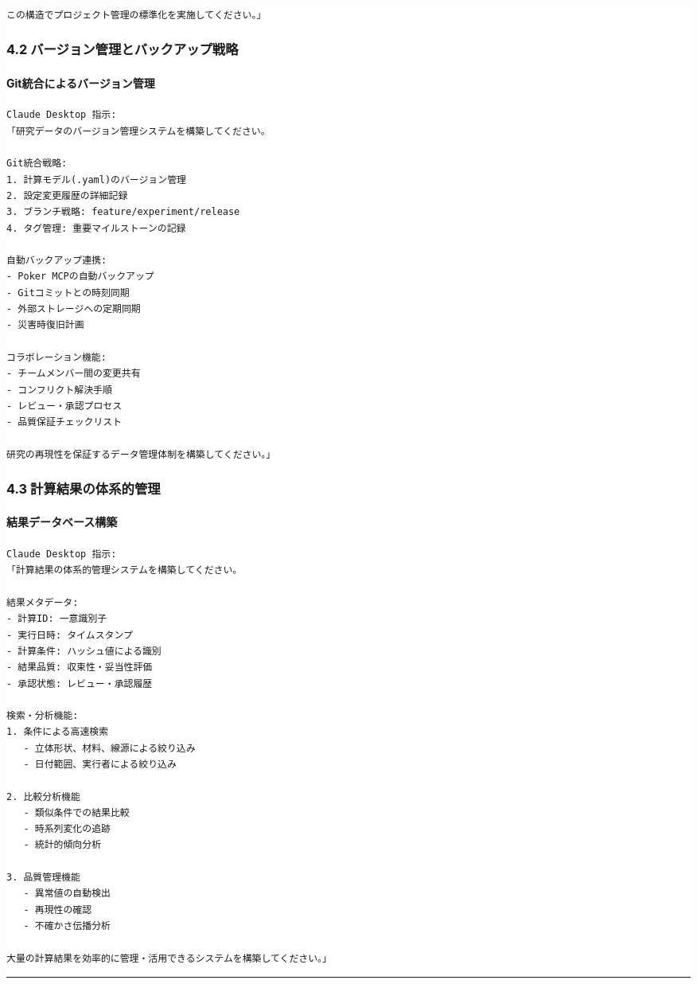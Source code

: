 ```
この構造でプロジェクト管理の標準化を実施してください。」
```

### 4.2 バージョン管理とバックアップ戦略

#### **Git統合によるバージョン管理**
```
Claude Desktop 指示:
「研究データのバージョン管理システムを構築してください。

Git統合戦略:
1. 計算モデル(.yaml)のバージョン管理
2. 設定変更履歴の詳細記録
3. ブランチ戦略: feature/experiment/release
4. タグ管理: 重要マイルストーンの記録

自動バックアップ連携:
- Poker MCPの自動バックアップ
- Gitコミットとの時刻同期
- 外部ストレージへの定期同期
- 災害時復旧計画

コラボレーション機能:
- チームメンバー間の変更共有
- コンフリクト解決手順
- レビュー・承認プロセス
- 品質保証チェックリスト

研究の再現性を保証するデータ管理体制を構築してください。」
```

### 4.3 計算結果の体系的管理

#### **結果データベース構築**
```
Claude Desktop 指示:
「計算結果の体系的管理システムを構築してください。

結果メタデータ:
- 計算ID: 一意識別子
- 実行日時: タイムスタンプ
- 計算条件: ハッシュ値による識別
- 結果品質: 収束性・妥当性評価
- 承認状態: レビュー・承認履歴

検索・分析機能:
1. 条件による高速検索
   - 立体形状、材料、線源による絞り込み
   - 日付範囲、実行者による絞り込み

2. 比較分析機能
   - 類似条件での結果比較
   - 時系列変化の追跡
   - 統計的傾向分析

3. 品質管理機能
   - 異常値の自動検出
   - 再現性の確認
   - 不確かさ伝播分析

大量の計算結果を効率的に管理・活用できるシステムを構築してください。」
```

---